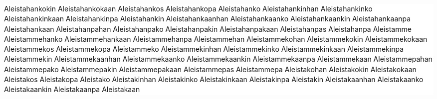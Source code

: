 Aleistahankokin
Aleistahankokaan
Aleistahankos
Aleistahankopa
Aleistahanko
Aleistahankinhan
Aleistahankinko
Aleistahankinkaan
Aleistahankinpa
Aleistahankin
Aleistahankaanhan
Aleistahankaanko
Aleistahankaankin
Aleistahankaanpa
Aleistahankaan
Aleistahanpahan
Aleistahanpako
Aleistahanpakin
Aleistahanpakaan
Aleistahanpas
Aleistahanpa
Aleistamme
Aleistammehanko
Aleistammehankaan
Aleistammehanpa
Aleistammehan
Aleistammekohan
Aleistammekokin
Aleistammekokaan
Aleistammekos
Aleistammekopa
Aleistammeko
Aleistammekinhan
Aleistammekinko
Aleistammekinkaan
Aleistammekinpa
Aleistammekin
Aleistammekaanhan
Aleistammekaanko
Aleistammekaankin
Aleistammekaanpa
Aleistammekaan
Aleistammepahan
Aleistammepako
Aleistammepakin
Aleistammepakaan
Aleistammepas
Aleistammepa
Aleistakohan
Aleistakokin
Aleistakokaan
Aleistakos
Aleistakopa
Aleistako
Aleistakinhan
Aleistakinko
Aleistakinkaan
Aleistakinpa
Aleistakin
Aleistakaanhan
Aleistakaanko
Aleistakaankin
Aleistakaanpa
Aleistakaan